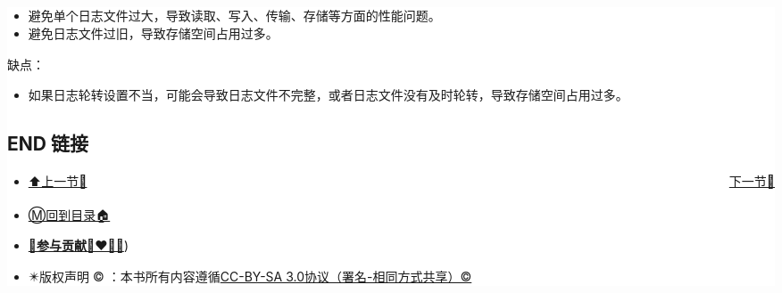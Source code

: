 + 避免单个日志文件过大，导致读取、写入、传输、存储等方面的性能问题。
+ 避免日志文件过旧，导致存储空间占用过多。

缺点：

+ 如果日志轮转设置不当，可能会导致日志文件不完整，或者日志文件没有及时轮转，导致存储空间占用过多。





## END 链接
<ul><li><div><a href = '60.md' style='float:left'>⬆️上一节🔗  </a><a href = '62.md' style='float: right'>  ️下一节🔗</a></div></li></ul>

+ [Ⓜ️回到目录🏠](../README.md)

+ [**🫵参与贡献💞❤️‍🔥💖**](https://nsddd.top/archives/contributors))

+ ✴️版权声明 &copy; ：本书所有内容遵循[CC-BY-SA 3.0协议（署名-相同方式共享）&copy;](http://zh.wikipedia.org/wiki/Wikipedia:CC-by-sa-3.0协议文本) 


